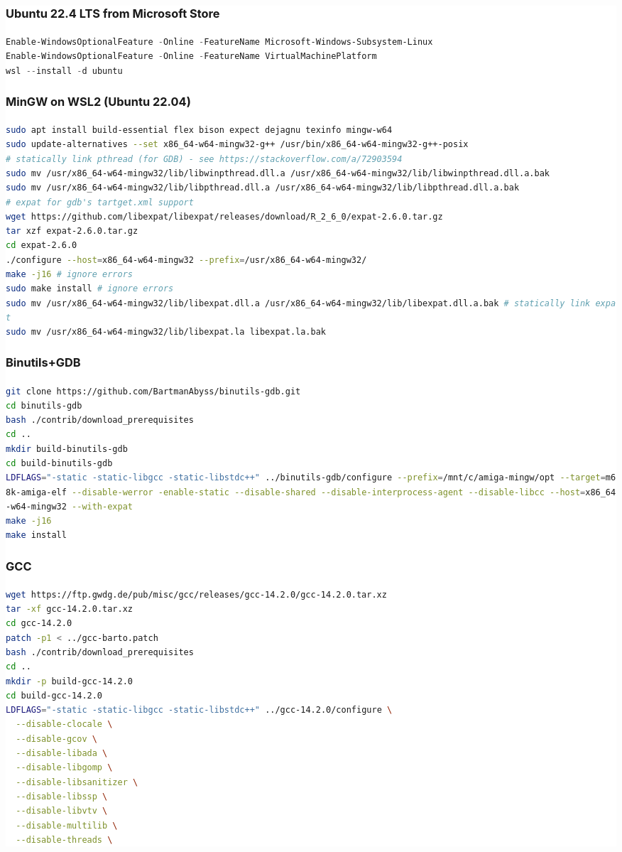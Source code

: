 ### Ubuntu 22.4 LTS from Microsoft Store
```powershell
Enable-WindowsOptionalFeature -Online -FeatureName Microsoft-Windows-Subsystem-Linux
Enable-WindowsOptionalFeature -Online -FeatureName VirtualMachinePlatform
wsl --install -d ubuntu
```

### MinGW on WSL2 (Ubuntu 22.04)
```bash
sudo apt install build-essential flex bison expect dejagnu texinfo mingw-w64
sudo update-alternatives --set x86_64-w64-mingw32-g++ /usr/bin/x86_64-w64-mingw32-g++-posix
# statically link pthread (for GDB) - see https://stackoverflow.com/a/72903594
sudo mv /usr/x86_64-w64-mingw32/lib/libwinpthread.dll.a /usr/x86_64-w64-mingw32/lib/libwinpthread.dll.a.bak
sudo mv /usr/x86_64-w64-mingw32/lib/libpthread.dll.a /usr/x86_64-w64-mingw32/lib/libpthread.dll.a.bak
# expat for gdb's tartget.xml support
wget https://github.com/libexpat/libexpat/releases/download/R_2_6_0/expat-2.6.0.tar.gz
tar xzf expat-2.6.0.tar.gz
cd expat-2.6.0
./configure --host=x86_64-w64-mingw32 --prefix=/usr/x86_64-w64-mingw32/
make -j16 # ignore errors
sudo make install # ignore errors
sudo mv /usr/x86_64-w64-mingw32/lib/libexpat.dll.a /usr/x86_64-w64-mingw32/lib/libexpat.dll.a.bak # statically link expat
sudo mv /usr/x86_64-w64-mingw32/lib/libexpat.la libexpat.la.bak
```

### Binutils+GDB
```bash
git clone https://github.com/BartmanAbyss/binutils-gdb.git
cd binutils-gdb
bash ./contrib/download_prerequisites
cd ..
mkdir build-binutils-gdb
cd build-binutils-gdb
LDFLAGS="-static -static-libgcc -static-libstdc++" ../binutils-gdb/configure --prefix=/mnt/c/amiga-mingw/opt --target=m68k-amiga-elf --disable-werror -enable-static --disable-shared --disable-interprocess-agent --disable-libcc --host=x86_64-w64-mingw32 --with-expat
make -j16
make install
```

### GCC
```bash
wget https://ftp.gwdg.de/pub/misc/gcc/releases/gcc-14.2.0/gcc-14.2.0.tar.xz
tar -xf gcc-14.2.0.tar.xz
cd gcc-14.2.0
patch -p1 < ../gcc-barto.patch
bash ./contrib/download_prerequisites
cd ..
mkdir -p build-gcc-14.2.0
cd build-gcc-14.2.0
LDFLAGS="-static -static-libgcc -static-libstdc++" ../gcc-14.2.0/configure \
  --disable-clocale \
  --disable-gcov \
  --disable-libada \
  --disable-libgomp \
  --disable-libsanitizer \
  --disable-libssp \
  --disable-libvtv \
  --disable-multilib \
  --disable-threads \
```